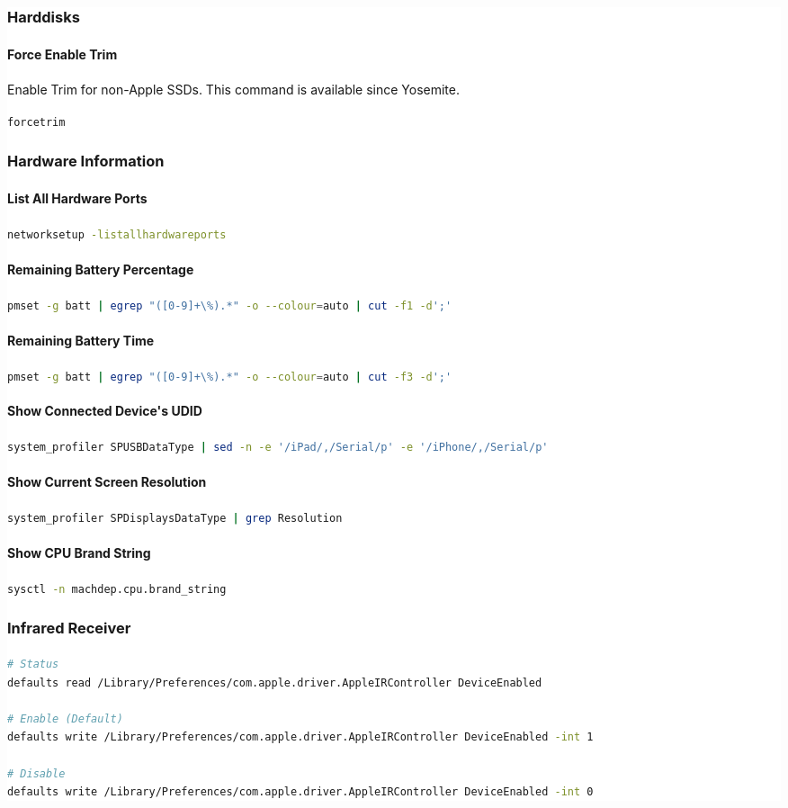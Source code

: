 ### Harddisks

#### Force Enable Trim

Enable Trim for non-Apple SSDs. This command is available since Yosemite.

```bash
forcetrim
```

### Hardware Information

#### List All Hardware Ports

```bash
networksetup -listallhardwareports
```

#### Remaining Battery Percentage

```bash
pmset -g batt | egrep "([0-9]+\%).*" -o --colour=auto | cut -f1 -d';'
```

#### Remaining Battery Time

```bash
pmset -g batt | egrep "([0-9]+\%).*" -o --colour=auto | cut -f3 -d';'
```

#### Show Connected Device's UDID

```bash
system_profiler SPUSBDataType | sed -n -e '/iPad/,/Serial/p' -e '/iPhone/,/Serial/p'
```

#### Show Current Screen Resolution

```bash
system_profiler SPDisplaysDataType | grep Resolution
```

#### Show CPU Brand String

```bash
sysctl -n machdep.cpu.brand_string
```

### Infrared Receiver

```bash
# Status
defaults read /Library/Preferences/com.apple.driver.AppleIRController DeviceEnabled

# Enable (Default)
defaults write /Library/Preferences/com.apple.driver.AppleIRController DeviceEnabled -int 1

# Disable
defaults write /Library/Preferences/com.apple.driver.AppleIRController DeviceEnabled -int 0
```
